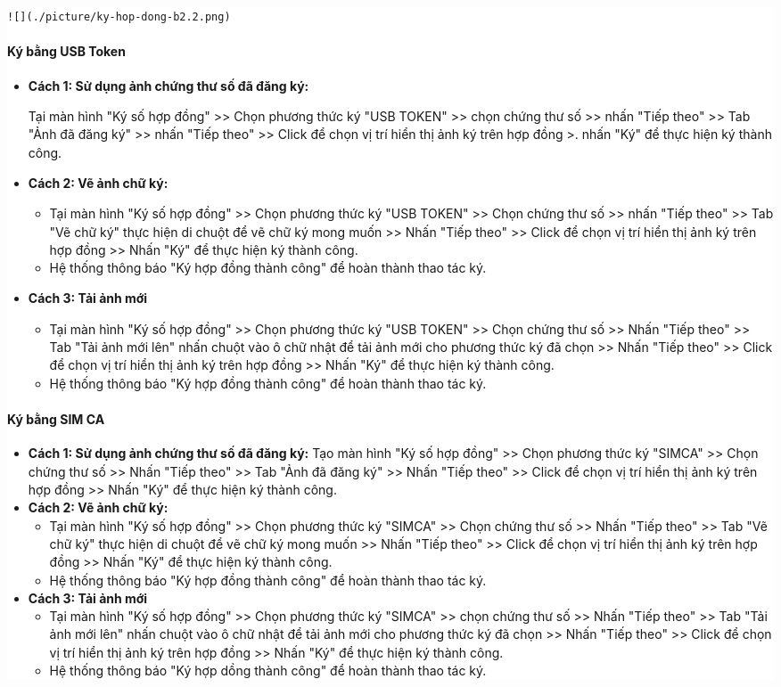     ![](./picture/ky-hop-dong-b2.2.png)

#### **Ký bằng USB Token**

- **Cách 1: Sử dụng ảnh chứng thư số đã đăng ký:**

  Tại màn hình "Ký số hợp đồng" >> Chọn phương thức ký "USB TOKEN" >> chọn chứng thư số >> nhấn "Tiếp theo" >> Tab "Ảnh đã đăng ký" >> nhấn "Tiếp theo" >> Click để chọn vị trí hiển thị ảnh ký trên hợp đồng >. nhấn "Ký" để thực hiện ký thành công.

- **Cách 2: Vẽ ảnh chữ ký:**

  - Tại màn hình "Ký số hợp đồng" >> Chọn phương thức ký "USB TOKEN" >> Chọn chứng thư số >> nhấn "Tiếp theo" >> Tab "Vẽ chữ ký" thực hiện di chuột để vẽ chữ ký mong muốn >> Nhấn "Tiếp theo" >> Click để chọn vị trí hiển thị ảnh ký trên hợp đồng >> Nhấn "Ký" để thực hiện ký thành công.
  - Hệ thống thông báo "Ký hợp đồng thành công" để hoàn thành thao tác ký.

- **Cách 3: Tải ảnh mới**

  - Tại màn hình "Ký số hợp đồng" >> Chọn phương thức ký "USB TOKEN" >> Chọn chứng thư số >> Nhấn "Tiếp theo" >> Tab "Tải ảnh mới lên" nhấn chuột vào ô chữ nhật để tải ảnh mới cho phương thức ký đã chọn >> Nhấn "Tiếp theo" >> Click để chọn vị trí hiển thị ảnh ký trên hợp đồng >> Nhấn "Ký" để thực hiện ký thành công.
  - Hệ thống thông báo "Ký hợp đồng thành công" để hoàn thành thao tác ký.

#### **Ký bằng SIM CA**

- **Cách 1: Sử dụng ảnh chứng thư số đã đăng ký:**
  Tạo màn hình "Ký số hợp đồng" >> Chọn phương thức ký "SIMCA" >> Chọn chứng thư số >> Nhấn "Tiếp theo" >> Tab "Ảnh đã đăng ký" >> Nhấn "Tiếp theo" >> Click để chọn vị trí hiển thị ảnh ký trên hợp đồng >> Nhấn "Ký" để thực hiện ký thành công.
- **Cách 2: Vẽ ảnh chữ ký:**
  - Tại màn hình "Ký số hợp đồng" >> Chọn phương thức ký "SIMCA" >> Chọn chứng thư số >> Nhấn "Tiếp theo" >> Tab "Vẽ chữ ký" thực hiện di chuột để vẽ chữ ký mong muốn >> Nhấn "Tiếp theo" >> Click để chọn vị trí hiển thị ảnh ký trên hợp đồng >> Nhấn "Ký" để thực hiện ký thành công.
  - Hệ thống thông báo "Ký hợp đồng thành công" để hoàn thành thao tác ký.
- **Cách 3: Tải ảnh mới**
  - Tại màn hình "Ký số hợp đồng" >> Chọn phương thức ký "SIMCA" >> chọn chứng thư số >> Nhấn "Tiếp theo" >> Tab "Tải ảnh mới lên" nhấn chuột vào ô chữ nhật để tải ảnh mới cho phương thức ký đã chọn >> Nhấn "Tiếp theo" >> Click để chọn vị trí hiển thị ảnh ký trên hợp đồng >> Nhấn "Ký" để thực hiện ký thành công.
  - Hệ thống thông báo "Ký hợp dồng thành công" để hoàn thành thao tác ký.
